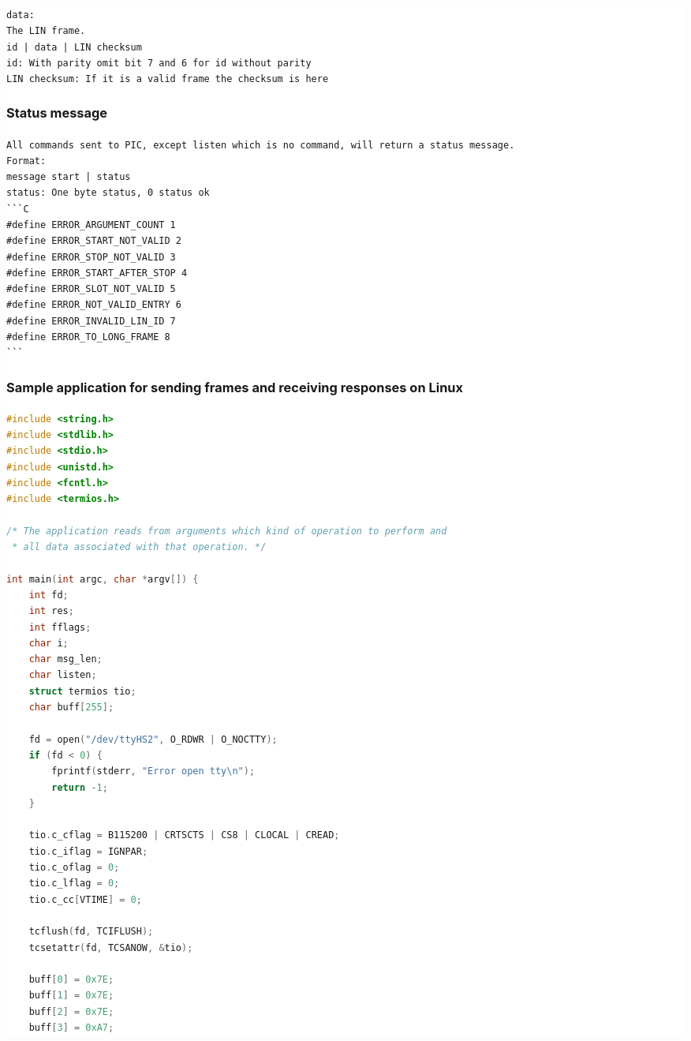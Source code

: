 	data:
	The LIN frame. 
	id | data | LIN checksum
	id: With parity omit bit 7 and 6 for id without parity
	LIN checksum: If it is a valid frame the checksum is here
### Status message
	All commands sent to PIC, except listen which is no command, will return a status message. 
	Format:
	message start | status
	status: One byte status, 0 status ok
	```C
	#define ERROR_ARGUMENT_COUNT 1
	#define ERROR_START_NOT_VALID 2
	#define ERROR_STOP_NOT_VALID 3
	#define ERROR_START_AFTER_STOP 4
	#define ERROR_SLOT_NOT_VALID 5
	#define ERROR_NOT_VALID_ENTRY 6
	#define ERROR_INVALID_LIN_ID 7
	#define ERROR_TO_LONG_FRAME 8
	```
### Sample application for sending frames and receiving responses on Linux
```C
#include <string.h>
#include <stdlib.h>
#include <stdio.h>
#include <unistd.h>
#include <fcntl.h>
#include <termios.h>

/* The application reads from arguments which kind of operation to perform and
 * all data associated with that operation. */

int main(int argc, char *argv[]) {
    int fd;
    int res;
    int fflags;
    char i;
    char msg_len;
    char listen;
    struct termios tio;
    char buff[255];

    fd = open("/dev/ttyHS2", O_RDWR | O_NOCTTY);
    if (fd < 0) {
        fprintf(stderr, "Error open tty\n");
        return -1;
    }

    tio.c_cflag = B115200 | CRTSCTS | CS8 | CLOCAL | CREAD;
    tio.c_iflag = IGNPAR;
    tio.c_oflag = 0;
    tio.c_lflag = 0;
    tio.c_cc[VTIME] = 0;

    tcflush(fd, TCIFLUSH);
    tcsetattr(fd, TCSANOW, &tio);

    buff[0] = 0x7E;
    buff[1] = 0x7E;
    buff[2] = 0x7E;
    buff[3] = 0xA7;
```